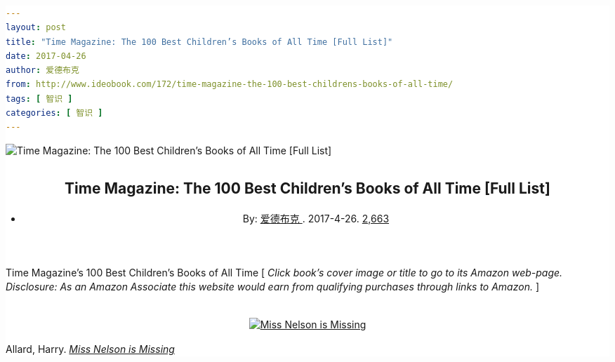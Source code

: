```yaml
---
layout: post
title: "Time Magazine: The 100 Best Children’s Books of All Time [Full List]"
date: 2017-04-26
author: 爱德布克
from: http://www.ideobook.com/172/time-magazine-the-100-best-childrens-books-of-all-time/
tags: [ 智识 ]
categories: [ 智识 ]
---
```


<article class="post-entry clearfix post-172 post type-post status-publish format-standard has-post-thumbnail hentry category-reading tag-1169 tag-all-time tag-best-books tag-book-list tag-childrens-books tag-time-magazine tag-484 tag-1243 tag-1245 tag-1244">
 <div class="post-entry-thumbnail">
  <img alt="Time Magazine: The 100 Best Children’s Books of All Time [Full List]" src="http://www.ideobook.com/img/Time_Magazine-1200x226.jpg"/>
 </div>
 
 <div class="post-entry-text clearfix">
  <header>
   <h1>
    Time Magazine: The 100 Best Children’s Books of All Time [Full List]
   </h1>
   <ul class="post-entry-meta">
    <li>
     By:
     <a href="http://www.ideobook.com/about-ideobook/" title="查看 爱德布克 的作者主页">
      爱德布克
     </a>
     . 2017-4-26.
     <a href="http://www.ideobook.com/372/post-views-count/" title="统计说明">
      2,663
     </a>
    </li>
   </ul>
  </header>
  <div class="post-entry-content">
   <p>
    Time Magazine’s 100 Best Children’s Books of All Time [
    <em>
     Click book’s cover image or title to go to its Amazon web-page. Disclosure: As an Amazon Associate this website would earn from qualifying purchases through links to Amazon.
    </em>
    ]
    <p>
     <center>
      <br/>
      <a href="http://amzn.to/2tAbxJf">
       <img alt="Miss Nelson is Missing" src="https://images-na.ssl-images-amazon.com/images/I/51u-72EK34L._SX397_BO1,204,203,200_.jpg"/>
      </a>
     </center>
    </p>
    <p>
     Allard, Harry.
     <em>
      <a href="http://amzn.to/2tAbxJf">
       Miss Nelson is Missing
      </a>
     </em>
    </p>
    <p>
     <a href="http://amzn.to/2u2LYUt">